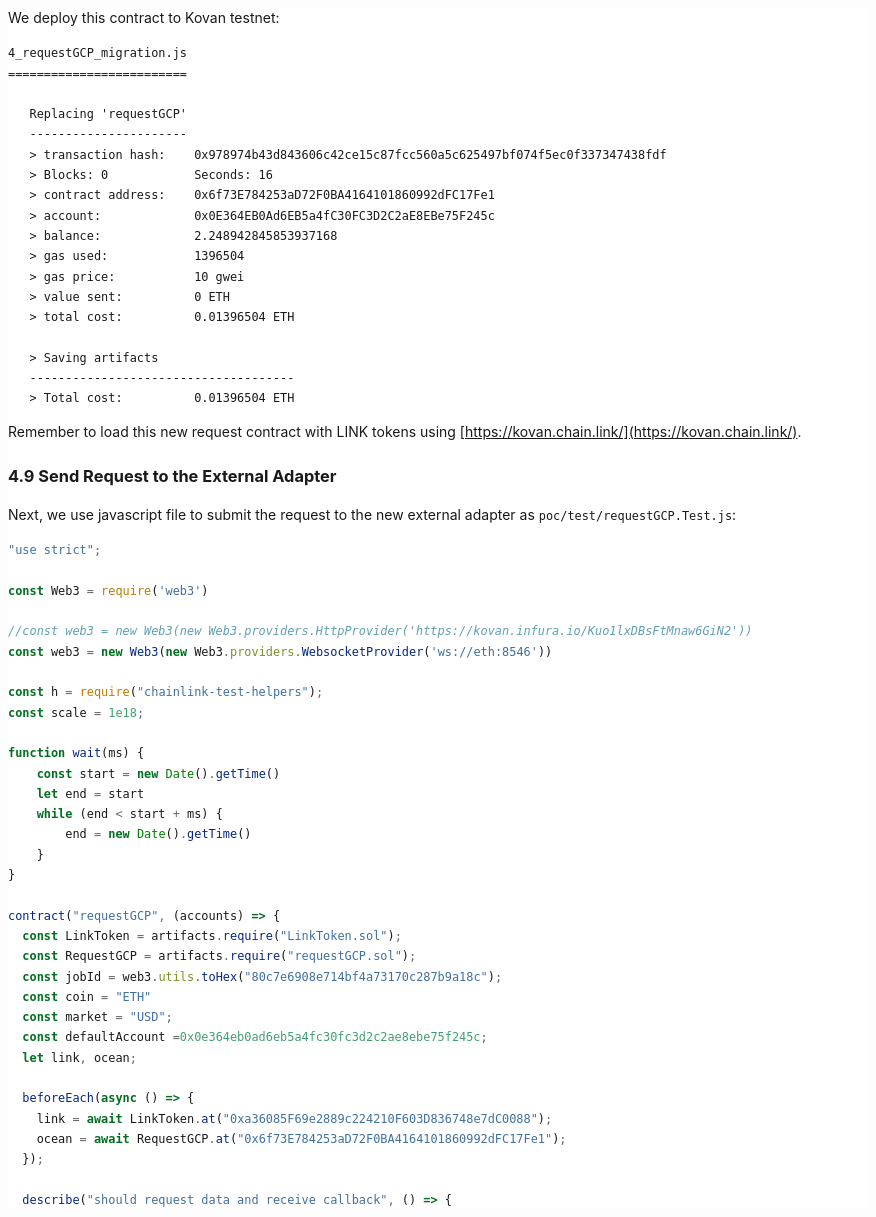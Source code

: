 We deploy this contract to Kovan testnet:

```
4_requestGCP_migration.js
=========================

   Replacing 'requestGCP'
   ----------------------
   > transaction hash:    0x978974b43d843606c42ce15c87fcc560a5c625497bf074f5ec0f337347438fdf
   > Blocks: 0            Seconds: 16
   > contract address:    0x6f73E784253aD72F0BA4164101860992dFC17Fe1
   > account:             0x0E364EB0Ad6EB5a4fC30FC3D2C2aE8EBe75F245c
   > balance:             2.248942845853937168
   > gas used:            1396504
   > gas price:           10 gwei
   > value sent:          0 ETH
   > total cost:          0.01396504 ETH

   > Saving artifacts
   -------------------------------------
   > Total cost:          0.01396504 ETH
```

Remember to load this new request contract with LINK tokens using [https://kovan.chain.link/](https://kovan.chain.link/).

### 4.9 Send Request to the External Adapter

Next, we use javascript file to submit the request to the new external adapter as `poc/test/requestGCP.Test.js`:

```javascript
"use strict";

const Web3 = require('web3')

//const web3 = new Web3(new Web3.providers.HttpProvider('https://kovan.infura.io/Kuo1lxDBsFtMnaw6GiN2'))
const web3 = new Web3(new Web3.providers.WebsocketProvider('ws://eth:8546'))

const h = require("chainlink-test-helpers");
const scale = 1e18;

function wait(ms) {
    const start = new Date().getTime()
    let end = start
    while (end < start + ms) {
        end = new Date().getTime()
    }
}

contract("requestGCP", (accounts) => {
  const LinkToken = artifacts.require("LinkToken.sol");
  const RequestGCP = artifacts.require("requestGCP.sol");
  const jobId = web3.utils.toHex("80c7e6908e714bf4a73170c287b9a18c");
  const coin = "ETH"
  const market = "USD";
  const defaultAccount =0x0e364eb0ad6eb5a4fc30fc3d2c2ae8ebe75f245c;
  let link, ocean;

  beforeEach(async () => {
    link = await LinkToken.at("0xa36085F69e2889c224210F603D836748e7dC0088");
    ocean = await RequestGCP.at("0x6f73E784253aD72F0BA4164101860992dFC17Fe1");
  });

  describe("should request data and receive callback", () => {
```